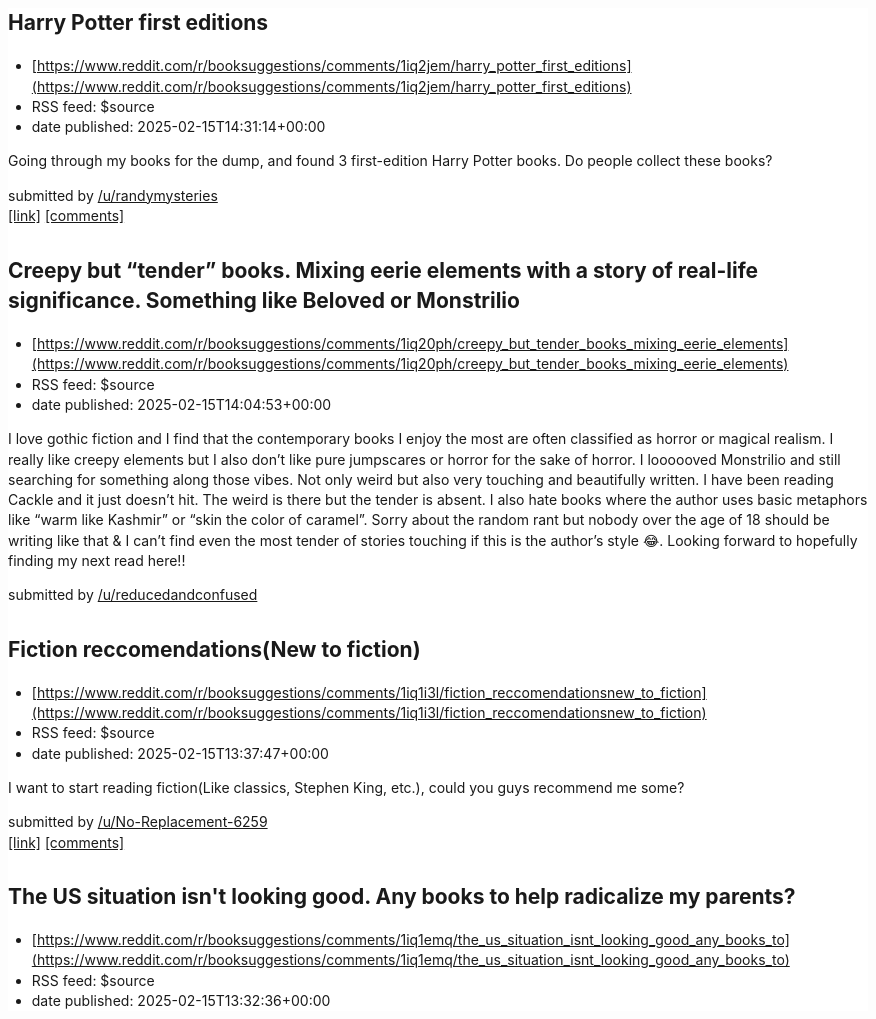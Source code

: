 ## Harry Potter first editions
 - [https://www.reddit.com/r/booksuggestions/comments/1iq2jem/harry_potter_first_editions](https://www.reddit.com/r/booksuggestions/comments/1iq2jem/harry_potter_first_editions)
 - RSS feed: $source
 - date published: 2025-02-15T14:31:14+00:00

<div class="md"><p>Going through my books for the dump, and found 3 first-edition Harry Potter books. Do people collect these books?</p> </div> &#32; submitted by &#32; <a href="https://www.reddit.com/user/randymysteries"> /u/randymysteries </a> <br/> <span><a href="https://www.reddit.com/r/booksuggestions/comments/1iq2jem/harry_potter_first_editions/">[link]</a></span> &#32; <span><a href="https://www.reddit.com/r/booksuggestions/comments/1iq2jem/harry_potter_first_editions/">[comments]</a></span>

## Creepy but “tender” books. Mixing eerie elements with a story of real-life significance. Something like Beloved or Monstrilio
 - [https://www.reddit.com/r/booksuggestions/comments/1iq20ph/creepy_but_tender_books_mixing_eerie_elements](https://www.reddit.com/r/booksuggestions/comments/1iq20ph/creepy_but_tender_books_mixing_eerie_elements)
 - RSS feed: $source
 - date published: 2025-02-15T14:04:53+00:00

<div class="md"><p>I love gothic fiction and I find that the contemporary books I enjoy the most are often classified as horror or magical realism. I really like creepy elements but I also don’t like pure jumpscares or horror for the sake of horror. I loooooved Monstrilio and still searching for something along those vibes. Not only weird but also very touching and beautifully written. I have been reading Cackle and it just doesn’t hit. The weird is there but the tender is absent. I also hate books where the author uses basic metaphors like “warm like Kashmir” or “skin the color of caramel”. Sorry about the random rant but nobody over the age of 18 should be writing like that &amp; I can’t find even the most tender of stories touching if this is the author’s style 😂. Looking forward to hopefully finding my next read here!! </p> </div> &#32; submitted by &#32; <a href="https://www.reddit.com/user/reducedandconfused"> /u/reducedandconfused </a> <br/> <span>

## Fiction reccomendations(New to fiction)
 - [https://www.reddit.com/r/booksuggestions/comments/1iq1i3l/fiction_reccomendationsnew_to_fiction](https://www.reddit.com/r/booksuggestions/comments/1iq1i3l/fiction_reccomendationsnew_to_fiction)
 - RSS feed: $source
 - date published: 2025-02-15T13:37:47+00:00

<div class="md"><p>I want to start reading fiction(Like classics, Stephen King, etc.), could you guys recommend me some? </p> </div> &#32; submitted by &#32; <a href="https://www.reddit.com/user/No-Replacement-6259"> /u/No-Replacement-6259 </a> <br/> <span><a href="https://www.reddit.com/r/booksuggestions/comments/1iq1i3l/fiction_reccomendationsnew_to_fiction/">[link]</a></span> &#32; <span><a href="https://www.reddit.com/r/booksuggestions/comments/1iq1i3l/fiction_reccomendationsnew_to_fiction/">[comments]</a></span>

## The US situation isn't looking good. Any books to help radicalize my parents?
 - [https://www.reddit.com/r/booksuggestions/comments/1iq1emq/the_us_situation_isnt_looking_good_any_books_to](https://www.reddit.com/r/booksuggestions/comments/1iq1emq/the_us_situation_isnt_looking_good_any_books_to)
 - RSS feed: $source
 - date published: 2025-02-15T13:32:36+00:00
